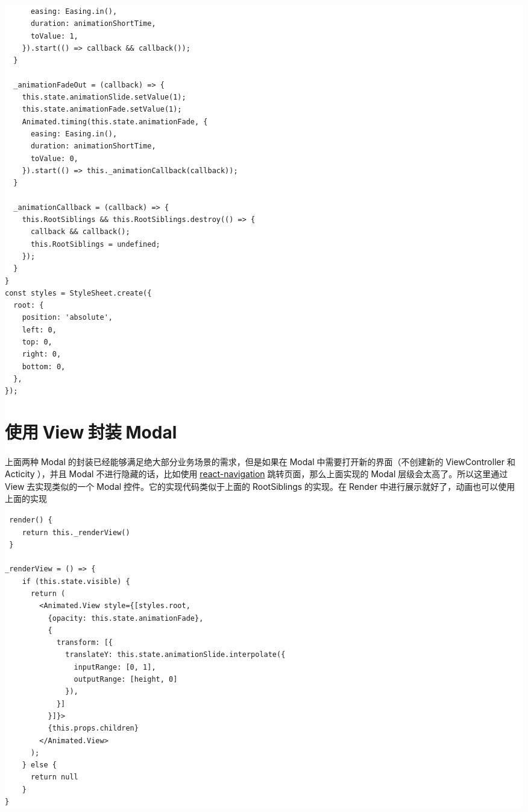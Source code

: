 ```
      easing: Easing.in(),
      duration: animationShortTime,
      toValue: 1,
    }).start(() => callback && callback());
  }

  _animationFadeOut = (callback) => {
    this.state.animationSlide.setValue(1);
    this.state.animationFade.setValue(1);
    Animated.timing(this.state.animationFade, {
      easing: Easing.in(),
      duration: animationShortTime,
      toValue: 0,
    }).start(() => this._animationCallback(callback));
  }

  _animationCallback = (callback) => {
    this.RootSiblings && this.RootSiblings.destroy(() => {
      callback && callback();
      this.RootSiblings = undefined;
    });
  }
}
const styles = StyleSheet.create({
  root: {
    position: 'absolute',
    left: 0,
    top: 0,
    right: 0,
    bottom: 0,
  },
});
```
# 使用 View 封装 Modal
上面两种 Modal 的封装已经能够满足绝大部分业务场景的需求，但是如果在 Modal 中需要打开新的界面（不创建新的 ViewController 和 Acticity ），并且 Modal 不进行隐藏的话，比如使用 [react-navigation](https://reactnavigation.org/) 跳转页面，那么上面实现的 Modal 层级会太高了。所以这里通过 View 去实现类似的一个 Modal 控件。它的实现代码类似于上面的 RootSiblings 的实现。在 Render 中进行展示就好了，动画也可以使用上面的实现
```
 render() {
    return this._renderView()
 }
 
_renderView = () => {
    if (this.state.visible) {
      return (
        <Animated.View style={[styles.root,
          {opacity: this.state.animationFade},
          {
            transform: [{
              translateY: this.state.animationSlide.interpolate({
                inputRange: [0, 1],
                outputRange: [height, 0]
              }),
            }]
          }]}>
          {this.props.children}
        </Animated.View>
      );
    } else {
      return null
    }
}
```